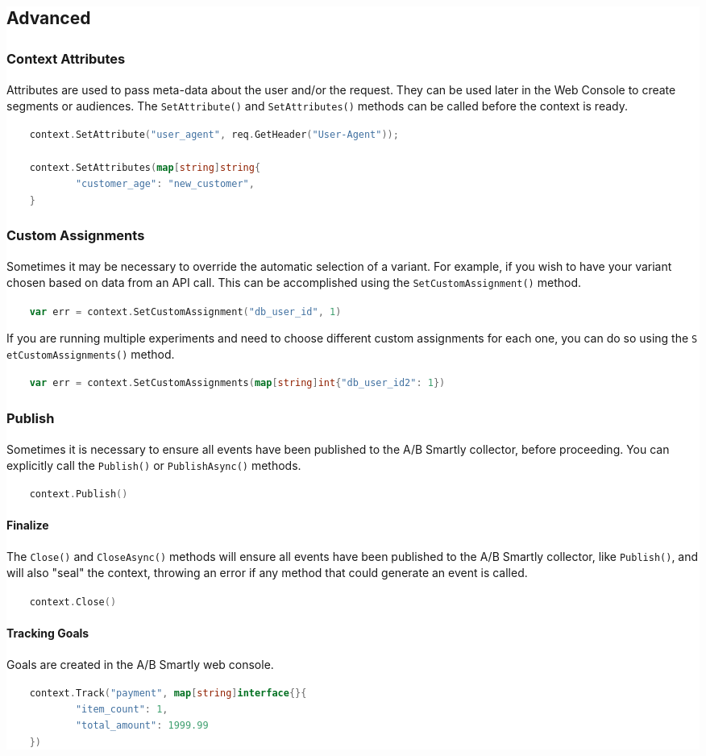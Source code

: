 ## Advanced

### Context Attributes
Attributes are used to pass meta-data about the user and/or the request.
They can be used later in the Web Console to create segments or audiences.
The `SetAttribute()` and `SetAttributes()` methods can be called before the context is ready.
```go
    context.SetAttribute("user_agent", req.GetHeader("User-Agent"));
    
    context.SetAttributes(map[string]string{
            "customer_age": "new_customer",
    }
```

### Custom Assignments

Sometimes it may be necessary to override the automatic selection of a
variant. For example, if you wish to have your variant chosen based on
data from an API call. This can be accomplished using the
`SetCustomAssignment()` method.

```go
    var err = context.SetCustomAssignment("db_user_id", 1)
```

If you are running multiple experiments and need to choose different
custom assignments for each one, you can do so using the
`SetCustomAssignments()` method.

```go
    var err = context.SetCustomAssignments(map[string]int{"db_user_id2": 1})
```

### Publish
Sometimes it is necessary to ensure all events have been published to the A/B Smartly collector, before proceeding.
You can explicitly call the `Publish()` or `PublishAsync()` methods.
```go
    context.Publish()
```

#### Finalize
The `Close()` and `CloseAsync()` methods will ensure all events have been published to the A/B Smartly collector, like `Publish()`, and will also "seal" the context, throwing an error if any method that could generate an event is called.
```go
    context.Close()
```

#### Tracking Goals
Goals are created in the A/B Smartly web console.
```go
    context.Track("payment", map[string]interface{}{
            "item_count": 1,
            "total_amount": 1999.99
    })
```
